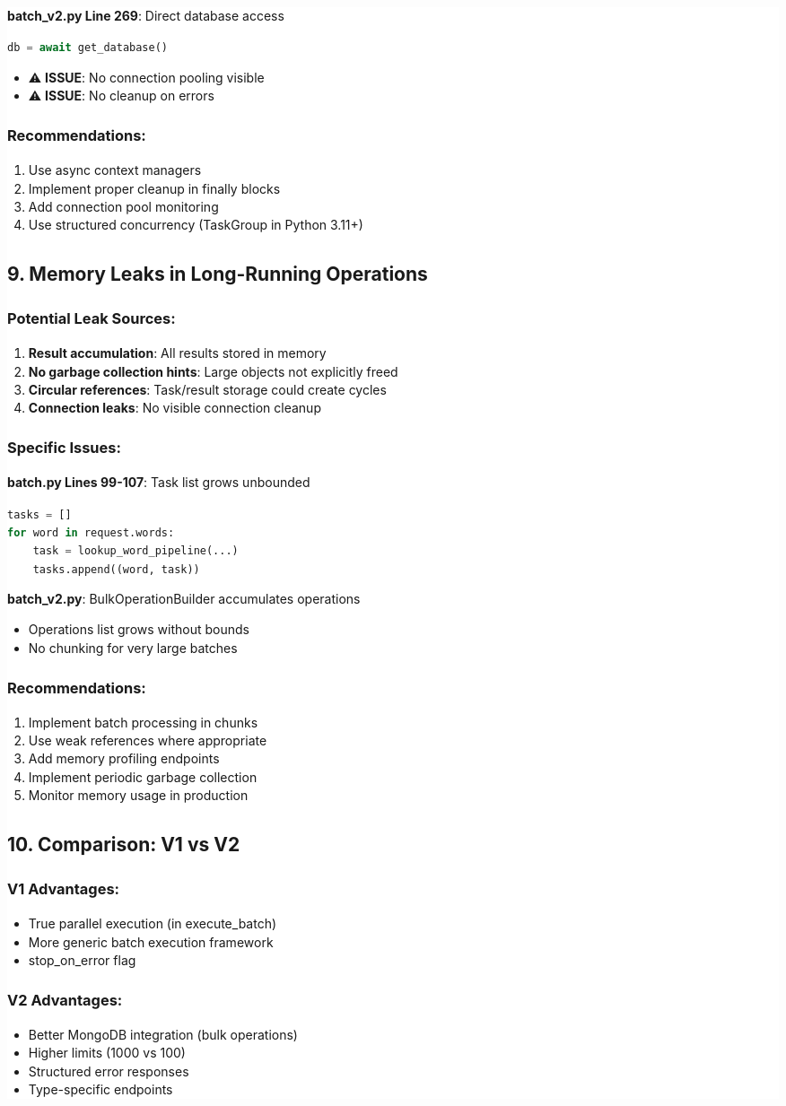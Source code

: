 **batch_v2.py Line 269**: Direct database access
```python
db = await get_database()
```
- ⚠️ **ISSUE**: No connection pooling visible
- ⚠️ **ISSUE**: No cleanup on errors

### Recommendations:
1. Use async context managers
2. Implement proper cleanup in finally blocks
3. Add connection pool monitoring
4. Use structured concurrency (TaskGroup in Python 3.11+)

## 9. Memory Leaks in Long-Running Operations

### Potential Leak Sources:

1. **Result accumulation**: All results stored in memory
2. **No garbage collection hints**: Large objects not explicitly freed
3. **Circular references**: Task/result storage could create cycles
4. **Connection leaks**: No visible connection cleanup

### Specific Issues:

**batch.py Lines 99-107**: Task list grows unbounded
```python
tasks = []
for word in request.words:
    task = lookup_word_pipeline(...)
    tasks.append((word, task))
```

**batch_v2.py**: BulkOperationBuilder accumulates operations
- Operations list grows without bounds
- No chunking for very large batches

### Recommendations:
1. Implement batch processing in chunks
2. Use weak references where appropriate
3. Add memory profiling endpoints
4. Implement periodic garbage collection
5. Monitor memory usage in production

## 10. Comparison: V1 vs V2

### V1 Advantages:
- True parallel execution (in execute_batch)
- More generic batch execution framework
- stop_on_error flag

### V2 Advantages:
- Better MongoDB integration (bulk operations)
- Higher limits (1000 vs 100)
- Structured error responses
- Type-specific endpoints
